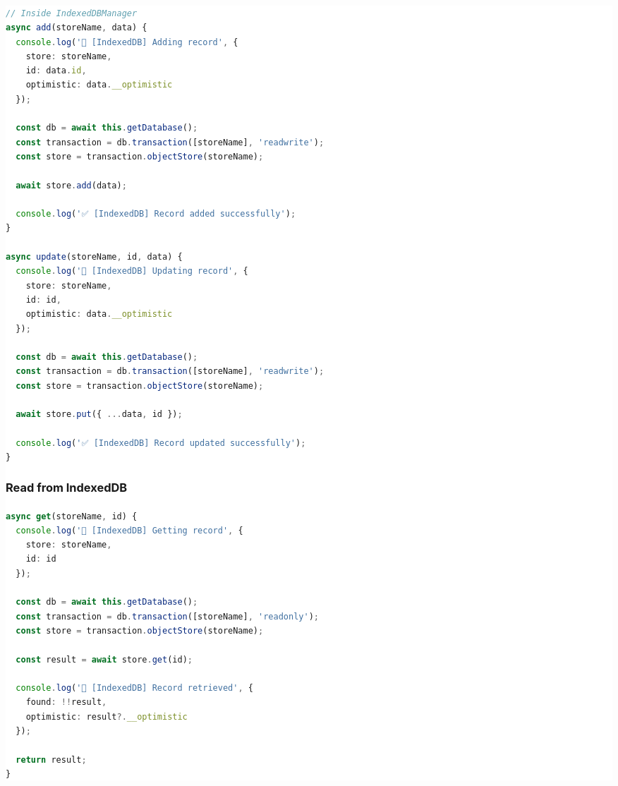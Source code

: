 ```typescript
// Inside IndexedDBManager
async add(storeName, data) {
  console.log('💾 [IndexedDB] Adding record', {
    store: storeName,
    id: data.id,
    optimistic: data.__optimistic
  });

  const db = await this.getDatabase();
  const transaction = db.transaction([storeName], 'readwrite');
  const store = transaction.objectStore(storeName);
  
  await store.add(data);
  
  console.log('✅ [IndexedDB] Record added successfully');
}

async update(storeName, id, data) {
  console.log('💾 [IndexedDB] Updating record', {
    store: storeName,
    id: id,
    optimistic: data.__optimistic
  });

  const db = await this.getDatabase();
  const transaction = db.transaction([storeName], 'readwrite');
  const store = transaction.objectStore(storeName);
  
  await store.put({ ...data, id });
  
  console.log('✅ [IndexedDB] Record updated successfully');
}
```

### **Read from IndexedDB**

```typescript
async get(storeName, id) {
  console.log('💾 [IndexedDB] Getting record', {
    store: storeName,
    id: id
  });

  const db = await this.getDatabase();
  const transaction = db.transaction([storeName], 'readonly');
  const store = transaction.objectStore(storeName);
  
  const result = await store.get(id);
  
  console.log('💾 [IndexedDB] Record retrieved', {
    found: !!result,
    optimistic: result?.__optimistic
  });

  return result;
}
```
